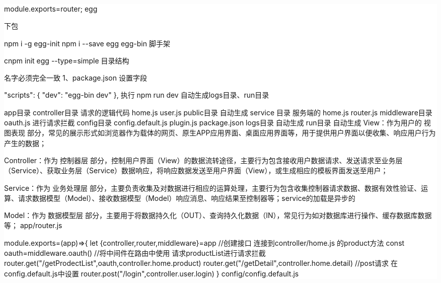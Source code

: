 module.exports=router;
egg

下包

npm i -g egg-init
npm i --save egg egg-bin
脚手架

cnpm init egg --type=simple
目录结构

名字必须完全一致
1、package.json 设置字段

"scripts": {
"dev": "egg-bin dev"
},
执行 npm run dev 自动生成logs目录、run目录

app目录
controller目录 请求的逻辑代码
home.js
user.js
public目录 自动生成
service 目录 服务端的
home.js
router.js
middleware目录
oauth.js 进行请求拦截
config目录
config.default.js
plugin.js
package.json
logs目录 自动生成
run目录 自动生成
View：作为用户的 视图表现 部分，常见的展示形式如浏览器作为载体的网页、原生APP应用界面、桌面应用界面等，用于提供用户界面以便收集、响应用户行为产生的数据；

Controller：作为 控制器层 部分，控制用户界面（View）的数据流转途径，主要行为包含接收用户数据请求、发送请求至业务层（Service）、获取业务层（Service）数据响应，将响应数据发送至用户界面（View），或生成相应的模板界面发送至用户；

Service：作为 业务处理层 部分，主要负责收集及对数据进行相应的运算处理，主要行为包含收集控制器请求数据、数据有效性验证、运算、请求数据模型（Model）、接收数据模型（Model）响应消息、响应结果至控制器等；service的加载是异步的

Model：作为 数据模型层 部分，主要用于将数据持久化（OUT）、查询持久化数据（IN），常见行为如对数据库进行操作、缓存数据库数据等；
app/router.js

module.exports=(app)=>{
let {controller,router,middleware}=app
//创建接口 连接到controller/home.js 的product方法
const oauth=middleware.oauth()
//将中间件在路由中使用 请求productList进行请求拦截
router.get("/getProdectList",oauth,controller.home.product)
router.get("/getDetail",controller.home.detail)
//post请求 在config.default.js中设置
router.post("/login",controller.user.login)
}
config/config.default.js
